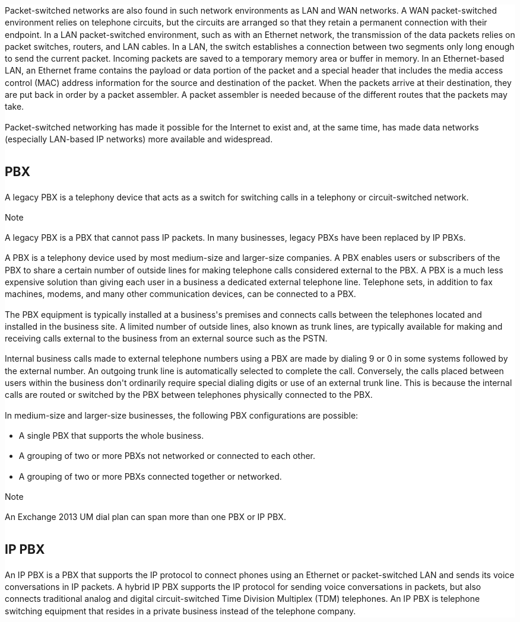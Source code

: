 Packet-switched networks are also found in such network environments as LAN and WAN networks. A WAN packet-switched environment relies on telephone circuits, but the circuits are arranged so that they retain a permanent connection with their endpoint. In a LAN packet-switched environment, such as with an Ethernet network, the transmission of the data packets relies on packet switches, routers, and LAN cables. In a LAN, the switch establishes a connection between two segments only long enough to send the current packet. Incoming packets are saved to a temporary memory area or buffer in memory. In an Ethernet-based LAN, an Ethernet frame contains the payload or data portion of the packet and a special header that includes the media access control (MAC) address information for the source and destination of the packet. When the packets arrive at their destination, they are put back in order by a packet assembler. A packet assembler is needed because of the different routes that the packets may take.

Packet-switched networking has made it possible for the Internet to exist and, at the same time, has made data networks (especially LAN-based IP networks) more available and widespread.

## PBX

A legacy PBX is a telephony device that acts as a switch for switching calls in a telephony or circuit-switched network.

> [!NOTE]
> A legacy PBX is a PBX that cannot pass IP packets. In many businesses, legacy PBXs have been replaced by IP PBXs.

A PBX is a telephony device used by most medium-size and larger-size companies. A PBX enables users or subscribers of the PBX to share a certain number of outside lines for making telephone calls considered external to the PBX. A PBX is a much less expensive solution than giving each user in a business a dedicated external telephone line. Telephone sets, in addition to fax machines, modems, and many other communication devices, can be connected to a PBX.

The PBX equipment is typically installed at a business's premises and connects calls between the telephones located and installed in the business site. A limited number of outside lines, also known as trunk lines, are typically available for making and receiving calls external to the business from an external source such as the PSTN.

Internal business calls made to external telephone numbers using a PBX are made by dialing 9 or 0 in some systems followed by the external number. An outgoing trunk line is automatically selected to complete the call. Conversely, the calls placed between users within the business don't ordinarily require special dialing digits or use of an external trunk line. This is because the internal calls are routed or switched by the PBX between telephones physically connected to the PBX.

In medium-size and larger-size businesses, the following PBX configurations are possible:

- A single PBX that supports the whole business.

- A grouping of two or more PBXs not networked or connected to each other.

- A grouping of two or more PBXs connected together or networked.

> [!NOTE]
> An Exchange 2013 UM dial plan can span more than one PBX or IP PBX.

## IP PBX

An IP PBX is a PBX that supports the IP protocol to connect phones using an Ethernet or packet-switched LAN and sends its voice conversations in IP packets. A hybrid IP PBX supports the IP protocol for sending voice conversations in packets, but also connects traditional analog and digital circuit-switched Time Division Multiplex (TDM) telephones. An IP PBX is telephone switching equipment that resides in a private business instead of the telephone company.
